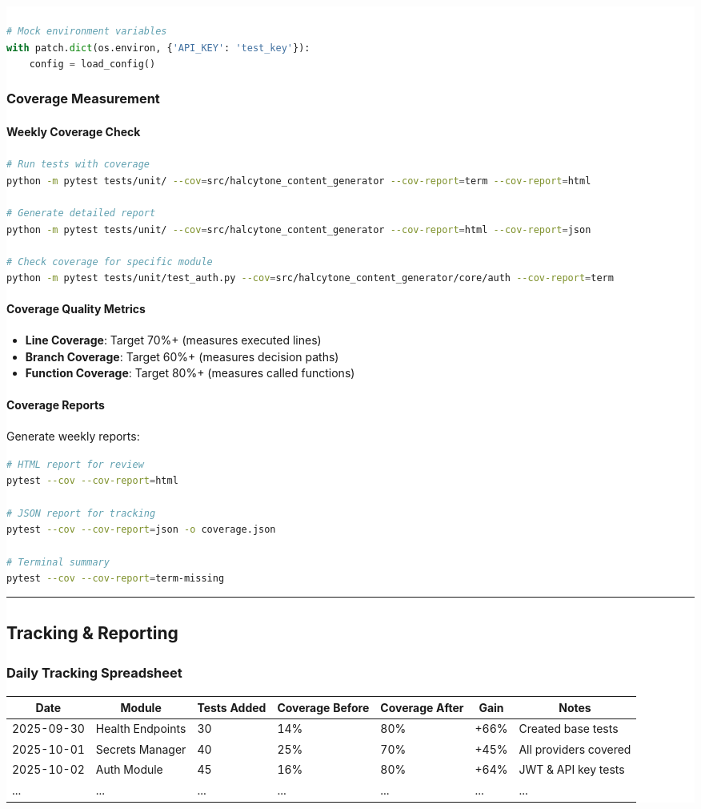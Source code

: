 ```python

# Mock environment variables
with patch.dict(os.environ, {'API_KEY': 'test_key'}):
    config = load_config()
```

### Coverage Measurement

#### Weekly Coverage Check
```bash
# Run tests with coverage
python -m pytest tests/unit/ --cov=src/halcytone_content_generator --cov-report=term --cov-report=html

# Generate detailed report
python -m pytest tests/unit/ --cov=src/halcytone_content_generator --cov-report=html --cov-report=json

# Check coverage for specific module
python -m pytest tests/unit/test_auth.py --cov=src/halcytone_content_generator/core/auth --cov-report=term
```

#### Coverage Quality Metrics
- **Line Coverage**: Target 70%+ (measures executed lines)
- **Branch Coverage**: Target 60%+ (measures decision paths)
- **Function Coverage**: Target 80%+ (measures called functions)

#### Coverage Reports
Generate weekly reports:
```bash
# HTML report for review
pytest --cov --cov-report=html

# JSON report for tracking
pytest --cov --cov-report=json -o coverage.json

# Terminal summary
pytest --cov --cov-report=term-missing
```

---

## Tracking & Reporting

### Daily Tracking Spreadsheet

| Date | Module | Tests Added | Coverage Before | Coverage After | Gain | Notes |
|------|--------|-------------|-----------------|----------------|------|-------|
| 2025-09-30 | Health Endpoints | 30 | 14% | 80% | +66% | Created base tests |
| 2025-10-01 | Secrets Manager | 40 | 25% | 70% | +45% | All providers covered |
| 2025-10-02 | Auth Module | 45 | 16% | 80% | +64% | JWT & API key tests |
| ... | ... | ... | ... | ... | ... | ... |
